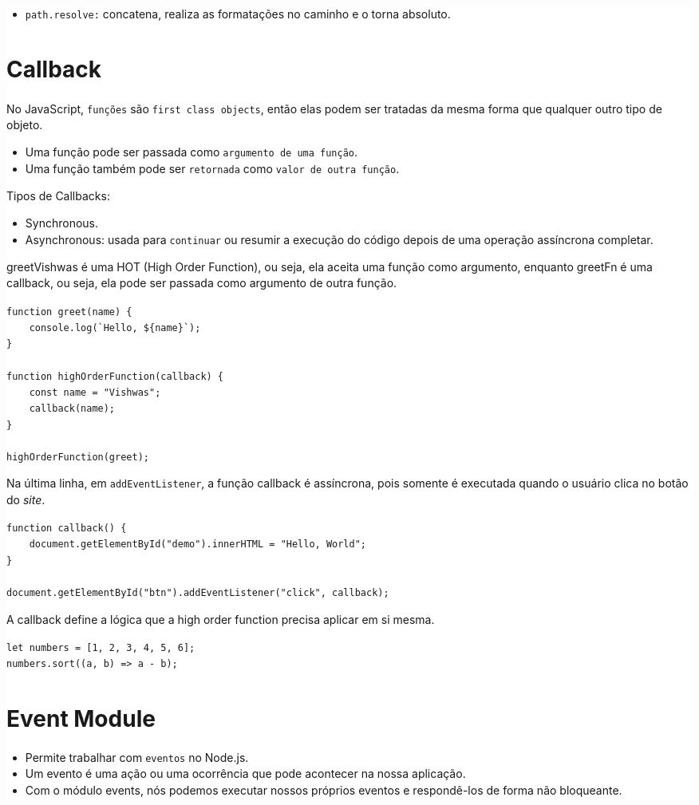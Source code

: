 - `path.resolve:` concatena, realiza as formatações no caminho e o torna absoluto.

# Callback

No JavaScript, `funções` são `first class objects`, então elas podem ser tratadas da mesma forma que qualquer outro tipo de objeto.

- Uma função pode ser passada como `argumento de uma função`.
- Uma função também pode ser `retornada` como `valor de outra função`.

Tipos de Callbacks:

- Synchronous.
- Asynchronous: usada para `continuar` ou resumir a execução do código depois de uma operação assíncrona completar.

greetVishwas é uma HOT (High Order Function), ou seja, ela aceita uma função como argumento, enquanto greetFn é uma callback, ou seja, ela pode ser passada como argumento de outra função.

```
function greet(name) {
    console.log(`Hello, ${name}`);
}

function highOrderFunction(callback) {
    const name = "Vishwas";
    callback(name);
}

highOrderFunction(greet);
```

Na última linha, em `addEventListener`, a função callback é assíncrona, pois somente é executada quando o usuário clica no botão do _site_.

```
function callback() {
    document.getElementById("demo").innerHTML = "Hello, World";
}

document.getElementById("btn").addEventListener("click", callback);
```

A callback define a lógica que a high order function precisa aplicar em si mesma.

```
let numbers = [1, 2, 3, 4, 5, 6];
numbers.sort((a, b) => a - b);
```

# Event Module

- Permite trabalhar com `eventos` no Node.js.
- Um evento é uma ação ou uma ocorrência que pode acontecer na nossa aplicação.
- Com o módulo events, nós podemos executar nossos próprios eventos e respondê-los de forma não bloqueante.
